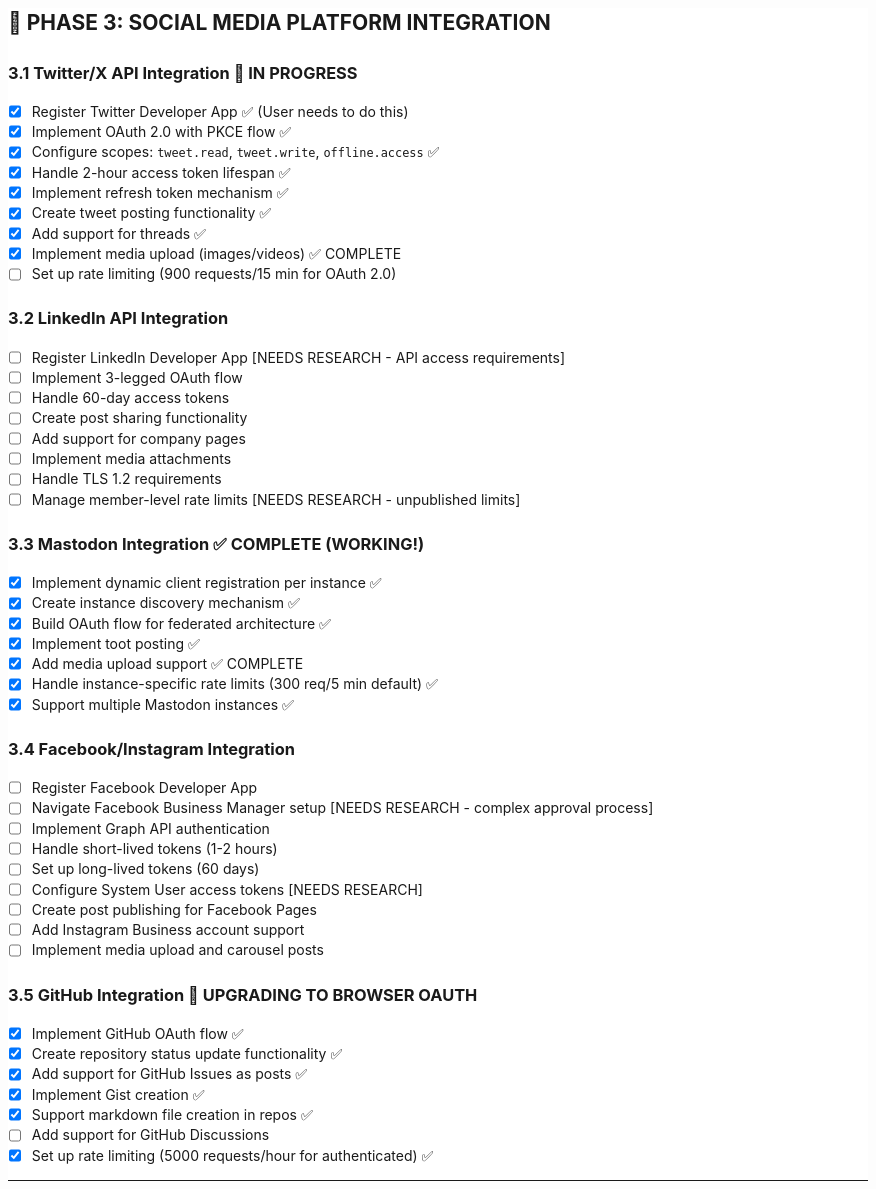 ## 📱 PHASE 3: SOCIAL MEDIA PLATFORM INTEGRATION

### 3.1 Twitter/X API Integration 🔄 IN PROGRESS
- [x] Register Twitter Developer App ✅ (User needs to do this)
- [x] Implement OAuth 2.0 with PKCE flow ✅
- [x] Configure scopes: `tweet.read`, `tweet.write`, `offline.access` ✅
- [x] Handle 2-hour access token lifespan ✅
- [x] Implement refresh token mechanism ✅
- [x] Create tweet posting functionality ✅
- [x] Add support for threads ✅
- [x] Implement media upload (images/videos) ✅ COMPLETE
- [ ] Set up rate limiting (900 requests/15 min for OAuth 2.0)

### 3.2 LinkedIn API Integration
- [ ] Register LinkedIn Developer App [NEEDS RESEARCH - API access requirements]
- [ ] Implement 3-legged OAuth flow
- [ ] Handle 60-day access tokens
- [ ] Create post sharing functionality
- [ ] Add support for company pages
- [ ] Implement media attachments
- [ ] Handle TLS 1.2 requirements
- [ ] Manage member-level rate limits [NEEDS RESEARCH - unpublished limits]

### 3.3 Mastodon Integration ✅ COMPLETE (WORKING!)
- [x] Implement dynamic client registration per instance ✅
- [x] Create instance discovery mechanism ✅
- [x] Build OAuth flow for federated architecture ✅
- [x] Implement toot posting ✅
- [x] Add media upload support ✅ COMPLETE
- [x] Handle instance-specific rate limits (300 req/5 min default) ✅
- [x] Support multiple Mastodon instances ✅

### 3.4 Facebook/Instagram Integration
- [ ] Register Facebook Developer App
- [ ] Navigate Facebook Business Manager setup [NEEDS RESEARCH - complex approval process]
- [ ] Implement Graph API authentication
- [ ] Handle short-lived tokens (1-2 hours)
- [ ] Set up long-lived tokens (60 days)
- [ ] Configure System User access tokens [NEEDS RESEARCH]
- [ ] Create post publishing for Facebook Pages
- [ ] Add Instagram Business account support
- [ ] Implement media upload and carousel posts

### 3.5 GitHub Integration 🔄 UPGRADING TO BROWSER OAUTH
- [x] Implement GitHub OAuth flow ✅
- [x] Create repository status update functionality ✅
- [x] Add support for GitHub Issues as posts ✅
- [x] Implement Gist creation ✅
- [x] Support markdown file creation in repos ✅
- [ ] Add support for GitHub Discussions
- [x] Set up rate limiting (5000 requests/hour for authenticated) ✅

---